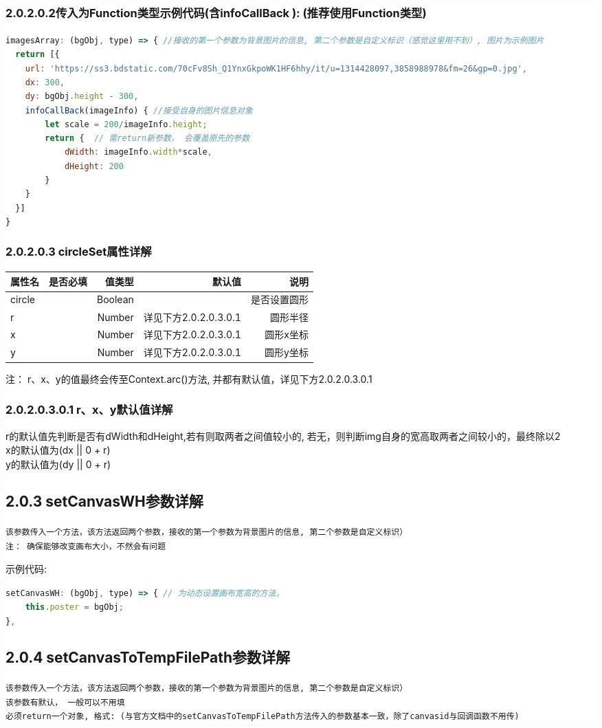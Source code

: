 ### 2.0.2.0.2传入为Function类型示例代码(含infoCallBack ): (推荐使用Function类型)
```javascript
imagesArray: (bgObj, type) => { //接收的第一个参数为背景图片的信息, 第二个参数是自定义标识（感觉这里用不到）, 图片为示例图片
  return [{
  	url: 'https://ss3.bdstatic.com/70cFv8Sh_Q1YnxGkpoWK1HF6hhy/it/u=1314428097,3858988978&fm=26&gp=0.jpg',
  	dx: 300,
  	dy: bgObj.height - 300,
  	infoCallBack(imageInfo) { //接受自身的图片信息对象
  		let scale = 200/imageInfo.height;
  		return {  // 需return新参数， 会覆盖原先的参数
  			dWidth: imageInfo.width*scale,
  			dHeight: 200
  		}
  	}
  }]
}
```

### 2.0.2.0.3 circleSet属性详解
| 属性名 | 是否必填 | 值类型 | 默认值 | 说明 |
| --------- | -------- | -----: | --: | --: |
| circle|  |  Boolean|  | 是否设置圆形 |
| r|  |  Number| 详见下方2.0.2.0.3.0.1 | 圆形半径 |
| x|  |  Number| 详见下方2.0.2.0.3.0.1 | 圆形x坐标 |
| y|  |  Number| 详见下方2.0.2.0.3.0.1 | 圆形y坐标 |

注： r、x、y的值最终会传至Context.arc()方法, 并都有默认值，详见下方2.0.2.0.3.0.1

### 2.0.2.0.3.0.1 r、x、y默认值详解
r的默认值先判断是否有dWidth和dHeight,若有则取两者之间值较小的, 若无，则判断img自身的宽高取两者之间较小的，最终除以2<br />x的默认值为(dx  || 0 + r)<br />y的默认值为(dy || 0 + r)


## 2.0.3 setCanvasWH参数详解
```
该参数传入一个方法，该方法返回两个参数，接收的第一个参数为背景图片的信息, 第二个参数是自定义标识）
注： 确保能够改变画布大小，不然会有问题
```

示例代码:
```javascript
setCanvasWH: (bgObj, type) => { // 为动态设置画布宽高的方法，
	this.poster = bgObj;
},
```


## 2.0.4 setCanvasToTempFilePath参数详解
```
该参数传入一个方法，该方法返回两个参数，接收的第一个参数为背景图片的信息, 第二个参数是自定义标识）
该参数有默认， 一般可以不用填
必须return一个对象, 格式: (与官方文档中的setCanvasToTempFilePath方法传入的参数基本一致，除了canvasid与回调函数不用传)
```
